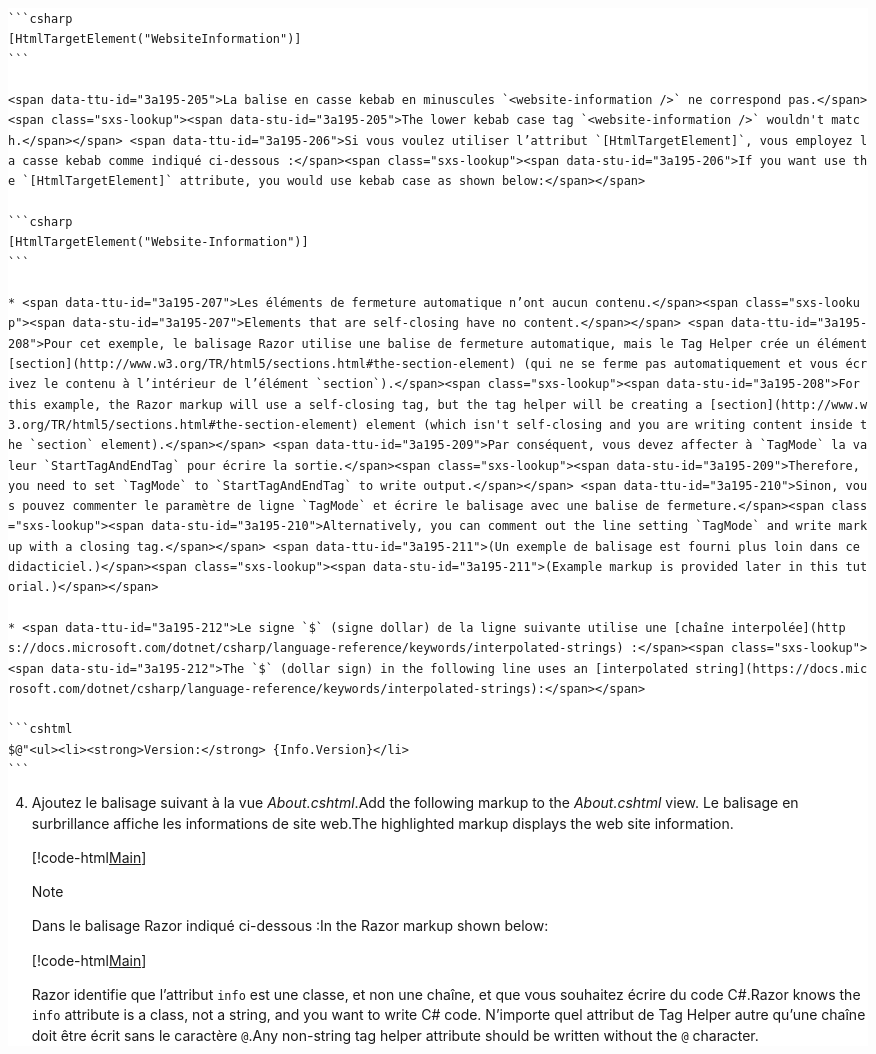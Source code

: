     ```csharp
    [HtmlTargetElement("WebsiteInformation")]
    ```
    
    <span data-ttu-id="3a195-205">La balise en casse kebab en minuscules `<website-information />` ne correspond pas.</span><span class="sxs-lookup"><span data-stu-id="3a195-205">The lower kebab case tag `<website-information />` wouldn't match.</span></span> <span data-ttu-id="3a195-206">Si vous voulez utiliser l’attribut `[HtmlTargetElement]`, vous employez la casse kebab comme indiqué ci-dessous :</span><span class="sxs-lookup"><span data-stu-id="3a195-206">If you want use the `[HtmlTargetElement]` attribute, you would use kebab case as shown below:</span></span>
    
    ```csharp
    [HtmlTargetElement("Website-Information")]
    ```
    
    * <span data-ttu-id="3a195-207">Les éléments de fermeture automatique n’ont aucun contenu.</span><span class="sxs-lookup"><span data-stu-id="3a195-207">Elements that are self-closing have no content.</span></span> <span data-ttu-id="3a195-208">Pour cet exemple, le balisage Razor utilise une balise de fermeture automatique, mais le Tag Helper crée un élément [section](http://www.w3.org/TR/html5/sections.html#the-section-element) (qui ne se ferme pas automatiquement et vous écrivez le contenu à l’intérieur de l’élément `section`).</span><span class="sxs-lookup"><span data-stu-id="3a195-208">For this example, the Razor markup will use a self-closing tag, but the tag helper will be creating a [section](http://www.w3.org/TR/html5/sections.html#the-section-element) element (which isn't self-closing and you are writing content inside the `section` element).</span></span> <span data-ttu-id="3a195-209">Par conséquent, vous devez affecter à `TagMode` la valeur `StartTagAndEndTag` pour écrire la sortie.</span><span class="sxs-lookup"><span data-stu-id="3a195-209">Therefore, you need to set `TagMode` to `StartTagAndEndTag` to write output.</span></span> <span data-ttu-id="3a195-210">Sinon, vous pouvez commenter le paramètre de ligne `TagMode` et écrire le balisage avec une balise de fermeture.</span><span class="sxs-lookup"><span data-stu-id="3a195-210">Alternatively, you can comment out the line setting `TagMode` and write markup with a closing tag.</span></span> <span data-ttu-id="3a195-211">(Un exemple de balisage est fourni plus loin dans ce didacticiel.)</span><span class="sxs-lookup"><span data-stu-id="3a195-211">(Example markup is provided later in this tutorial.)</span></span>
    
    * <span data-ttu-id="3a195-212">Le signe `$` (signe dollar) de la ligne suivante utilise une [chaîne interpolée](https://docs.microsoft.com/dotnet/csharp/language-reference/keywords/interpolated-strings) :</span><span class="sxs-lookup"><span data-stu-id="3a195-212">The `$` (dollar sign) in the following line uses an [interpolated string](https://docs.microsoft.com/dotnet/csharp/language-reference/keywords/interpolated-strings):</span></span>
    
    ```cshtml
    $@"<ul><li><strong>Version:</strong> {Info.Version}</li>
    ```

4.  <span data-ttu-id="3a195-213">Ajoutez le balisage suivant à la vue *About.cshtml*.</span><span class="sxs-lookup"><span data-stu-id="3a195-213">Add the following markup to the *About.cshtml* view.</span></span> <span data-ttu-id="3a195-214">Le balisage en surbrillance affiche les informations de site web.</span><span class="sxs-lookup"><span data-stu-id="3a195-214">The highlighted markup displays the web site information.</span></span>
    
    [!code-html[Main](authoring/sample/AuthoringTagHelpers/src/AuthoringTagHelpers/Views/Home/About.cshtml?highlight=1,12-)]
    
    >[!NOTE]
    > <span data-ttu-id="3a195-215">Dans le balisage Razor indiqué ci-dessous :</span><span class="sxs-lookup"><span data-stu-id="3a195-215">In the Razor markup shown below:</span></span>
    >
    >[!code-html[Main](authoring/sample/AuthoringTagHelpers/src/AuthoringTagHelpers/Views/Home/About.cshtml?range=13-17)]
    > 
    ><span data-ttu-id="3a195-216">Razor identifie que l’attribut `info` est une classe, et non une chaîne, et que vous souhaitez écrire du code C#.</span><span class="sxs-lookup"><span data-stu-id="3a195-216">Razor knows the `info` attribute is a class, not a string, and you want to write C# code.</span></span> <span data-ttu-id="3a195-217">N’importe quel attribut de Tag Helper autre qu’une chaîne doit être écrit sans le caractère `@`.</span><span class="sxs-lookup"><span data-stu-id="3a195-217">Any non-string tag helper attribute should be written without the `@` character.</span></span>
    
